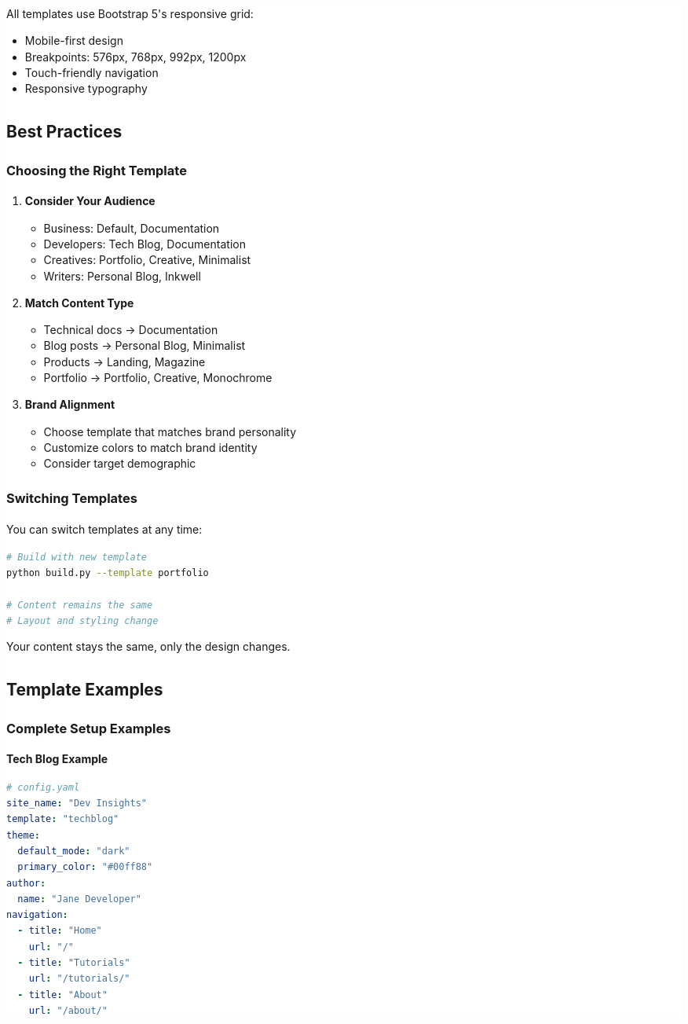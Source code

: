 All templates use Bootstrap 5's responsive grid:
- Mobile-first design
- Breakpoints: 576px, 768px, 992px, 1200px
- Touch-friendly navigation
- Responsive typography

## Best Practices

### Choosing the Right Template

1. **Consider Your Audience**
   - Business: Default, Documentation
   - Developers: Tech Blog, Documentation
   - Creatives: Portfolio, Creative, Minimalist
   - Writers: Personal Blog, Inkwell

2. **Match Content Type**
   - Technical docs → Documentation
   - Blog posts → Personal Blog, Minimalist
   - Products → Landing, Magazine
   - Portfolio → Portfolio, Creative, Monochrome

3. **Brand Alignment**
   - Choose template that matches brand personality
   - Customize colors to match brand identity
   - Consider target demographic

### Switching Templates

You can switch templates at any time:

```bash
# Build with new template
python build.py --template portfolio

# Content remains the same
# Layout and styling change
```

Your content stays the same, only the design changes.

## Template Examples

### Complete Setup Examples

**Tech Blog Example**
```yaml
# config.yaml
site_name: "Dev Insights"
template: "techblog"
theme:
  default_mode: "dark"
  primary_color: "#00ff88"
author:
  name: "Jane Developer"
navigation:
  - title: "Home"
    url: "/"
  - title: "Tutorials"
    url: "/tutorials/"
  - title: "About"
    url: "/about/"
```
